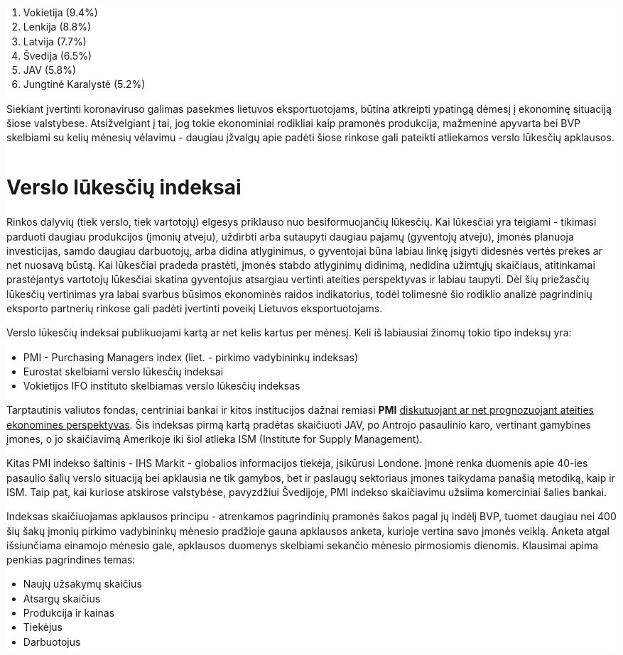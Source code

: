 1. Vokietija (9.4%)
2. Lenkija (8.8%)
3. Latvija (7.7%)
4. Švedija (6.5%)
5. JAV (5.8%)
6. Jungtinė Karalystė (5.2%)

Siekiant įvertinti koronaviruso galimas pasekmes lietuvos eksportuotojams, būtina atkreipti ypatingą dėmesį į ekonominę situaciją šiose valstybese. Atsižvelgiant į tai, jog tokie ekonominiai rodikliai kaip pramonės produkcija, mažmeninė apyvarta bei BVP skelbiami su kelių mėnesių vėlavimu - daugiau įžvalgų apie padėti šiose rinkose gali pateikti atliekamos verslo lūkesčių apklausos.

# Verslo lūkesčių indeksai

Rinkos dalyvių (tiek verslo, tiek vartotojų) elgesys priklauso nuo besiformuojančių lūkesčių.
Kai lūkesčiai yra teigiami - tikimasi parduoti daugiau produkcijos (įmonių atveju), uždirbti arba sutaupyti daugiau pajamų (gyventojų atveju), įmonės planuoja investicijas, samdo daugiau darbuotojų, arba didina atlyginimus, o gyventojai būna labiau linkę įsigyti didesnės vertės prekes ar net nuosavą būstą. Kai lūkesčiai pradeda prastėti, įmonės stabdo atlyginimų didinimą, nedidina užimtųjų skaičiaus, atitinkamai prastėjantys vartotojų lūkesčiai skatina gyventojus atsargiau vertinti ateities perspektyvas ir labiau taupyti.
Dėl šių priežasčių lūkesčių vertinimas yra labai svarbus būsimos ekonominės raidos indikatorius, todėl tolimesnė šio rodiklio analizė pagrindinių eksporto partnerių rinkose gali padėti įvertinti poveikį Lietuvos eksportuotojams.

Verslo lūkesčių indeksai publikuojami kartą ar net kelis kartus per mėnesį. Keli iš labiausiai žinomų tokio tipo indeksų yra:

* PMI - Purchasing Managers index (liet. - pirkimo vadybininkų indeksas)
* Eurostat skelbiami verslo lūkesčių indeksai
* Vokietijos IFO instituto skelbiamas verslo lūkesčių indeksas

Tarptautinis valiutos fondas, centriniai bankai ir kitos institucijos dažnai remiasi **PMI** [diskutuojant ar net prognozuojant ateities ekonomines perspektyvas](https://files.stlouisfed.org/files/htdocs/publications/economic-synopses/2016-03-25/pmi-and-gdp-do-they-correlate-for-the-united-states-for-china.pdf). Šis indeksas pirmą kartą pradėtas skaičiuoti JAV, po Antrojo pasaulinio karo, vertinant gamybines įmones, o jo skaičiavimą Amerikoje iki šiol atlieka ISM (Institute for Supply Management).

Kitas PMI indekso šaltinis - IHS Markit - globalios informacijos tiekėja, įsikūrusi Londone. Įmonė renka duomenis apie 40-ies pasaulio šalių verslo situaciją bei apklausia ne tik gamybos, bet ir paslaugų sektoriaus įmones taikydama panašią metodiką, kaip ir ISM. Taip pat, kai kuriose atskirose valstybėse, pavyzdžiui Švedijoje, PMI indekso skaičiavimu užsiima komerciniai šalies bankai.


Indeksas skaičiuojamas apklausos principu - atrenkamos pagrindinių pramonės šakos pagal jų indėlį BVP, tuomet daugiau nei 400 šių šakų įmonių pirkimo vadybininkų mėnesio pradžioje gauna apklausos anketa, kurioje vertina savo įmonės veiklą. Anketa atgal išsiunčiama einamojo mėnesio gale, apklausos duomenys skelbiami sekančio mėnesio pirmosiomis dienomis. Klausimai apima penkias pagrindines temas:

* Naujų užsakymų skaičius
* Atsargų skaičius
* Produkcija ir kainas
* Tiekėjus
* Darbuotojus
